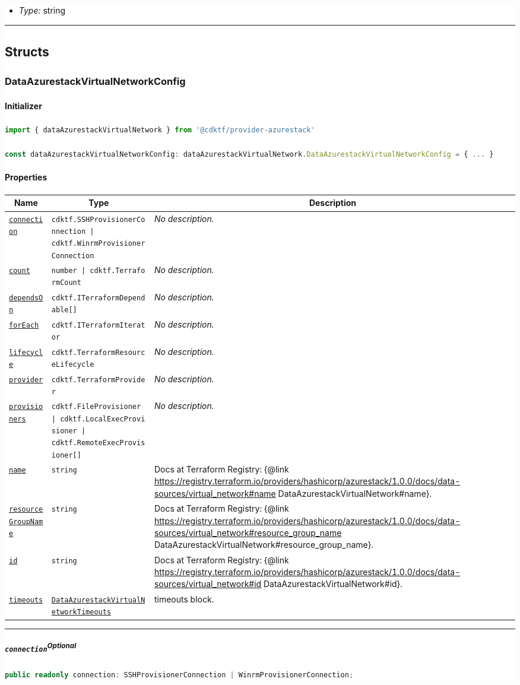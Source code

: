 - *Type:* string

---

## Structs <a name="Structs" id="Structs"></a>

### DataAzurestackVirtualNetworkConfig <a name="DataAzurestackVirtualNetworkConfig" id="@cdktf/provider-azurestack.dataAzurestackVirtualNetwork.DataAzurestackVirtualNetworkConfig"></a>

#### Initializer <a name="Initializer" id="@cdktf/provider-azurestack.dataAzurestackVirtualNetwork.DataAzurestackVirtualNetworkConfig.Initializer"></a>

```typescript
import { dataAzurestackVirtualNetwork } from '@cdktf/provider-azurestack'

const dataAzurestackVirtualNetworkConfig: dataAzurestackVirtualNetwork.DataAzurestackVirtualNetworkConfig = { ... }
```

#### Properties <a name="Properties" id="Properties"></a>

| **Name** | **Type** | **Description** |
| --- | --- | --- |
| <code><a href="#@cdktf/provider-azurestack.dataAzurestackVirtualNetwork.DataAzurestackVirtualNetworkConfig.property.connection">connection</a></code> | <code>cdktf.SSHProvisionerConnection \| cdktf.WinrmProvisionerConnection</code> | *No description.* |
| <code><a href="#@cdktf/provider-azurestack.dataAzurestackVirtualNetwork.DataAzurestackVirtualNetworkConfig.property.count">count</a></code> | <code>number \| cdktf.TerraformCount</code> | *No description.* |
| <code><a href="#@cdktf/provider-azurestack.dataAzurestackVirtualNetwork.DataAzurestackVirtualNetworkConfig.property.dependsOn">dependsOn</a></code> | <code>cdktf.ITerraformDependable[]</code> | *No description.* |
| <code><a href="#@cdktf/provider-azurestack.dataAzurestackVirtualNetwork.DataAzurestackVirtualNetworkConfig.property.forEach">forEach</a></code> | <code>cdktf.ITerraformIterator</code> | *No description.* |
| <code><a href="#@cdktf/provider-azurestack.dataAzurestackVirtualNetwork.DataAzurestackVirtualNetworkConfig.property.lifecycle">lifecycle</a></code> | <code>cdktf.TerraformResourceLifecycle</code> | *No description.* |
| <code><a href="#@cdktf/provider-azurestack.dataAzurestackVirtualNetwork.DataAzurestackVirtualNetworkConfig.property.provider">provider</a></code> | <code>cdktf.TerraformProvider</code> | *No description.* |
| <code><a href="#@cdktf/provider-azurestack.dataAzurestackVirtualNetwork.DataAzurestackVirtualNetworkConfig.property.provisioners">provisioners</a></code> | <code>cdktf.FileProvisioner \| cdktf.LocalExecProvisioner \| cdktf.RemoteExecProvisioner[]</code> | *No description.* |
| <code><a href="#@cdktf/provider-azurestack.dataAzurestackVirtualNetwork.DataAzurestackVirtualNetworkConfig.property.name">name</a></code> | <code>string</code> | Docs at Terraform Registry: {@link https://registry.terraform.io/providers/hashicorp/azurestack/1.0.0/docs/data-sources/virtual_network#name DataAzurestackVirtualNetwork#name}. |
| <code><a href="#@cdktf/provider-azurestack.dataAzurestackVirtualNetwork.DataAzurestackVirtualNetworkConfig.property.resourceGroupName">resourceGroupName</a></code> | <code>string</code> | Docs at Terraform Registry: {@link https://registry.terraform.io/providers/hashicorp/azurestack/1.0.0/docs/data-sources/virtual_network#resource_group_name DataAzurestackVirtualNetwork#resource_group_name}. |
| <code><a href="#@cdktf/provider-azurestack.dataAzurestackVirtualNetwork.DataAzurestackVirtualNetworkConfig.property.id">id</a></code> | <code>string</code> | Docs at Terraform Registry: {@link https://registry.terraform.io/providers/hashicorp/azurestack/1.0.0/docs/data-sources/virtual_network#id DataAzurestackVirtualNetwork#id}. |
| <code><a href="#@cdktf/provider-azurestack.dataAzurestackVirtualNetwork.DataAzurestackVirtualNetworkConfig.property.timeouts">timeouts</a></code> | <code><a href="#@cdktf/provider-azurestack.dataAzurestackVirtualNetwork.DataAzurestackVirtualNetworkTimeouts">DataAzurestackVirtualNetworkTimeouts</a></code> | timeouts block. |

---

##### `connection`<sup>Optional</sup> <a name="connection" id="@cdktf/provider-azurestack.dataAzurestackVirtualNetwork.DataAzurestackVirtualNetworkConfig.property.connection"></a>

```typescript
public readonly connection: SSHProvisionerConnection | WinrmProvisionerConnection;
```
